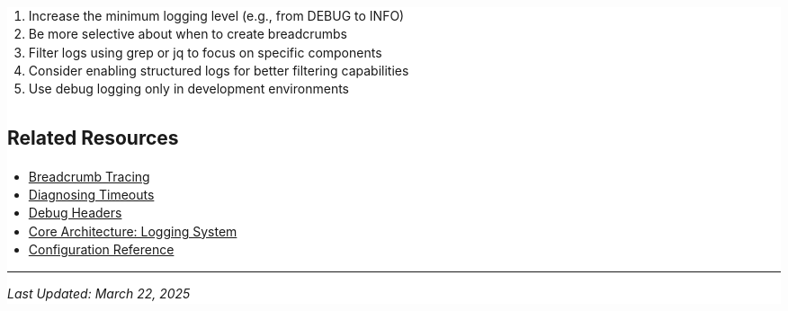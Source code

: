 1. Increase the minimum logging level (e.g., from DEBUG to INFO)
2. Be more selective about when to create breadcrumbs
3. Filter logs using grep or jq to focus on specific components
4. Consider enabling structured logs for better filtering capabilities
5. Use debug logging only in development environments

## Related Resources

- [Breadcrumb Tracing](breadcrumbs.md)
- [Diagnosing Timeouts](diagnosing-timeouts.md)
- [Debug Headers](debug-headers.md)
- [Core Architecture: Logging System](../core/architecture.md#10-logging-system-utilsloggingts)
- [Configuration Reference](../core/configuration-reference.md)

---

*Last Updated: March 22, 2025*